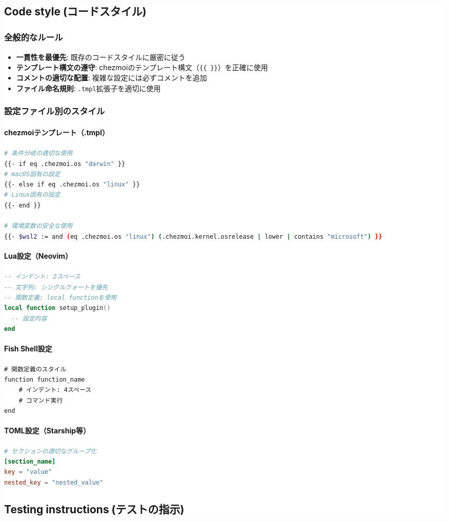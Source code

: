 ## Code style (コードスタイル)

### 全般的なルール
- **一貫性を最優先**: 既存のコードスタイルに厳密に従う
- **テンプレート構文の遵守**: chezmoiのテンプレート構文（`{{ }}`）を正確に使用
- **コメントの適切な配置**: 複雑な設定には必ずコメントを追加
- **ファイル命名規則**: `.tmpl`拡張子を適切に使用

### 設定ファイル別のスタイル

#### chezmoiテンプレート（.tmpl）
```bash
# 条件分岐の適切な使用
{{- if eq .chezmoi.os "darwin" }}
# macOS固有の設定
{{- else if eq .chezmoi.os "linux" }}
# Linux固有の設定
{{- end }}

# 環境変数の安全な使用
{{- $wsl2 := and (eq .chezmoi.os "linux") (.chezmoi.kernel.osrelease | lower | contains "microsoft") }}
```

#### Lua設定（Neovim）
```lua
-- インデント: 2スペース
-- 文字列: シングルクォートを優先
-- 関数定義: local functionを使用
local function setup_plugin()
  -- 設定内容
end
```

#### Fish Shell設定
```fish
# 関数定義のスタイル
function function_name
    # インデント: 4スペース
    # コマンド実行
end
```

#### TOML設定（Starship等）
```toml
# セクションの適切なグループ化
[section_name]
key = "value"
nested_key = "nested_value"
```

## Testing instructions (テストの指示)
